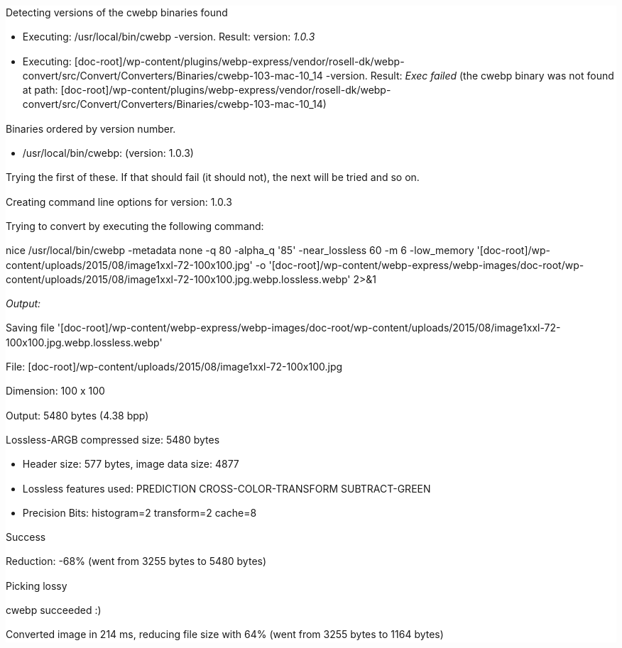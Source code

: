Detecting versions of the cwebp binaries found

- Executing: /usr/local/bin/cwebp -version. Result: version: *1.0.3*

- Executing: [doc-root]/wp-content/plugins/webp-express/vendor/rosell-dk/webp-convert/src/Convert/Converters/Binaries/cwebp-103-mac-10_14 -version. Result: *Exec failed* (the cwebp binary was not found at path: [doc-root]/wp-content/plugins/webp-express/vendor/rosell-dk/webp-convert/src/Convert/Converters/Binaries/cwebp-103-mac-10_14)

Binaries ordered by version number.

- /usr/local/bin/cwebp: (version: 1.0.3)

Trying the first of these. If that should fail (it should not), the next will be tried and so on.

Creating command line options for version: 1.0.3

Trying to convert by executing the following command:

nice /usr/local/bin/cwebp -metadata none -q 80 -alpha_q '85' -near_lossless 60 -m 6 -low_memory '[doc-root]/wp-content/uploads/2015/08/image1xxl-72-100x100.jpg' -o '[doc-root]/wp-content/webp-express/webp-images/doc-root/wp-content/uploads/2015/08/image1xxl-72-100x100.jpg.webp.lossless.webp' 2>&1


*Output:* 

Saving file '[doc-root]/wp-content/webp-express/webp-images/doc-root/wp-content/uploads/2015/08/image1xxl-72-100x100.jpg.webp.lossless.webp'

File:      [doc-root]/wp-content/uploads/2015/08/image1xxl-72-100x100.jpg

Dimension: 100 x 100

Output:    5480 bytes (4.38 bpp)

Lossless-ARGB compressed size: 5480 bytes

  * Header size: 577 bytes, image data size: 4877

  * Lossless features used: PREDICTION CROSS-COLOR-TRANSFORM SUBTRACT-GREEN

  * Precision Bits: histogram=2 transform=2 cache=8


Success

Reduction: -68% (went from 3255 bytes to 5480 bytes)


Picking lossy

cwebp succeeded :)


Converted image in 214 ms, reducing file size with 64% (went from 3255 bytes to 1164 bytes)


